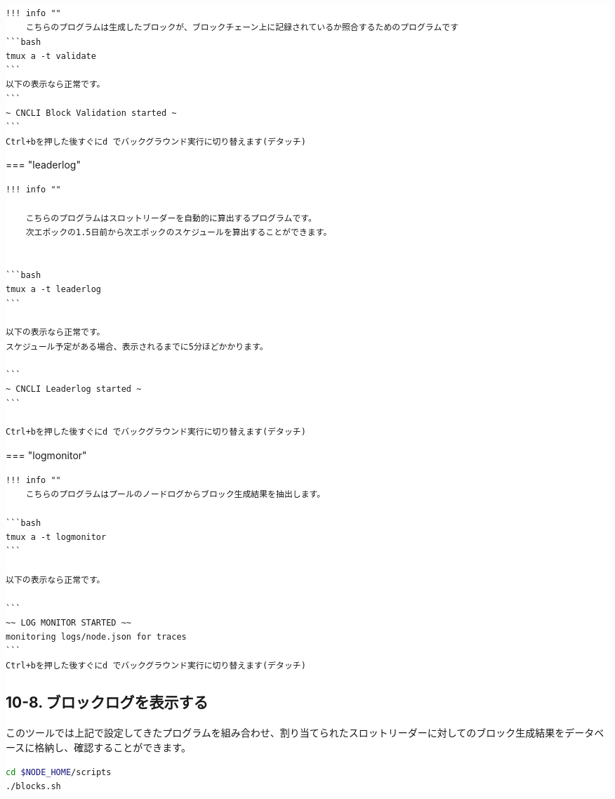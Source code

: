     !!! info ""
        こちらのプログラムは生成したブロックが、ブロックチェーン上に記録されているか照合するためのプログラムです
    ```bash
    tmux a -t validate
    ```
    以下の表示なら正常です。
    ```
    ~ CNCLI Block Validation started ~
    ```
    Ctrl+bを押した後すぐにd でバックグラウンド実行に切り替えます(デタッチ)

=== "leaderlog"

    !!! info ""

        こちらのプログラムはスロットリーダーを自動的に算出するプログラムです。  
        次エポックの1.5日前から次エポックのスケジュールを算出することができます。


    ```bash
    tmux a -t leaderlog
    ```

    以下の表示なら正常です。  
    スケジュール予定がある場合、表示されるまでに5分ほどかかります。

    ```
    ~ CNCLI Leaderlog started ~
    ```

    Ctrl+bを押した後すぐにd でバックグラウンド実行に切り替えます(デタッチ)

=== "logmonitor"

    !!! info ""
        こちらのプログラムはプールのノードログからブロック生成結果を抽出します。

    ```bash
    tmux a -t logmonitor
    ```

    以下の表示なら正常です。  

    ```
    ~~ LOG MONITOR STARTED ~~
    monitoring logs/node.json for traces
    ```
    Ctrl+bを押した後すぐにd でバックグラウンド実行に切り替えます(デタッチ)




## **10-8. ブロックログを表示する**

このツールでは上記で設定してきたプログラムを組み合わせ、割り当てられたスロットリーダーに対してのブロック生成結果をデータベースに格納し、確認することができます。

```bash
cd $NODE_HOME/scripts
./blocks.sh
```
